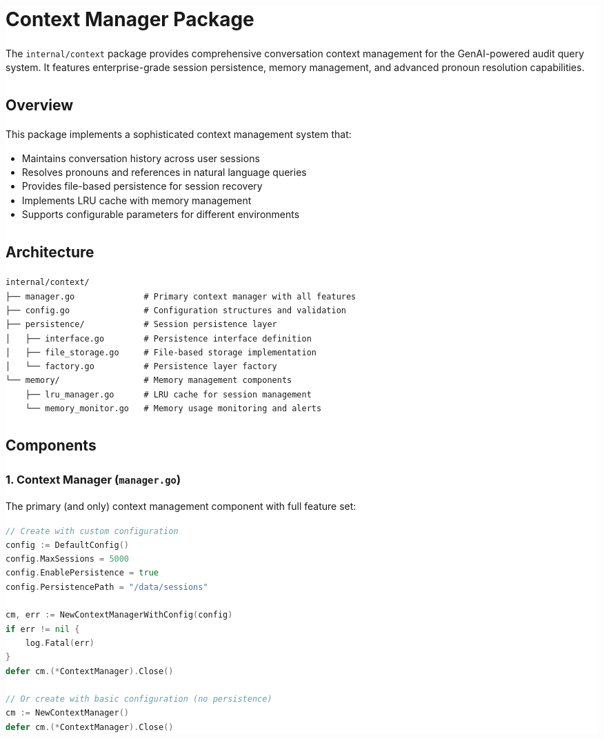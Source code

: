 # Context Manager Package

The `internal/context` package provides comprehensive conversation context management for the GenAI-powered audit query system. It features enterprise-grade session persistence, memory management, and advanced pronoun resolution capabilities.

## Overview

This package implements a sophisticated context management system that:
- Maintains conversation history across user sessions
- Resolves pronouns and references in natural language queries
- Provides file-based persistence for session recovery
- Implements LRU cache with memory management
- Supports configurable parameters for different environments

## Architecture

```
internal/context/
├── manager.go              # Primary context manager with all features
├── config.go               # Configuration structures and validation
├── persistence/            # Session persistence layer
│   ├── interface.go        # Persistence interface definition
│   ├── file_storage.go     # File-based storage implementation
│   └── factory.go          # Persistence layer factory
└── memory/                 # Memory management components
    ├── lru_manager.go      # LRU cache for session management
    └── memory_monitor.go   # Memory usage monitoring and alerts
```

## Components

### 1. Context Manager (`manager.go`)

The primary (and only) context management component with full feature set:

```go
// Create with custom configuration
config := DefaultConfig()
config.MaxSessions = 5000
config.EnablePersistence = true
config.PersistencePath = "/data/sessions"

cm, err := NewContextManagerWithConfig(config)
if err != nil {
    log.Fatal(err)
}
defer cm.(*ContextManager).Close()

// Or create with basic configuration (no persistence)
cm := NewContextManager()
defer cm.(*ContextManager).Close()
```

